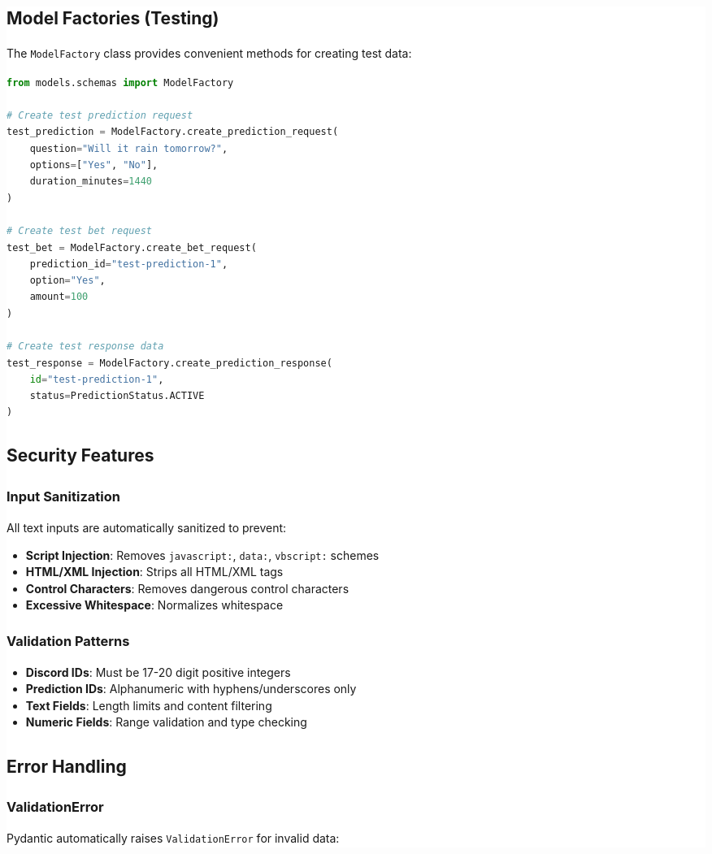 ## Model Factories (Testing)

The `ModelFactory` class provides convenient methods for creating test data:

```python
from models.schemas import ModelFactory

# Create test prediction request
test_prediction = ModelFactory.create_prediction_request(
    question="Will it rain tomorrow?",
    options=["Yes", "No"],
    duration_minutes=1440
)

# Create test bet request
test_bet = ModelFactory.create_bet_request(
    prediction_id="test-prediction-1",
    option="Yes",
    amount=100
)

# Create test response data
test_response = ModelFactory.create_prediction_response(
    id="test-prediction-1",
    status=PredictionStatus.ACTIVE
)
```

## Security Features

### Input Sanitization

All text inputs are automatically sanitized to prevent:

- **Script Injection**: Removes `javascript:`, `data:`, `vbscript:` schemes
- **HTML/XML Injection**: Strips all HTML/XML tags
- **Control Characters**: Removes dangerous control characters
- **Excessive Whitespace**: Normalizes whitespace

### Validation Patterns

- **Discord IDs**: Must be 17-20 digit positive integers
- **Prediction IDs**: Alphanumeric with hyphens/underscores only
- **Text Fields**: Length limits and content filtering
- **Numeric Fields**: Range validation and type checking

## Error Handling

### ValidationError

Pydantic automatically raises `ValidationError` for invalid data:

